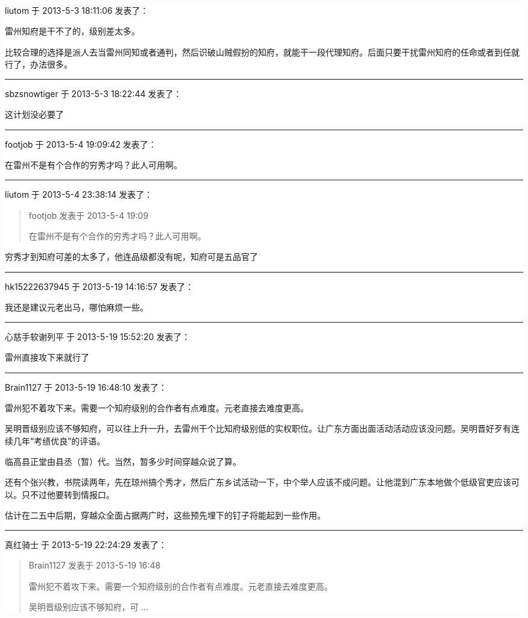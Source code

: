 
liutom 于 2013-5-3 18:11:06 发表了：

雷州知府是干不了的，级别差太多。

比较合理的选择是派人去当雷州同知或者通判，然后识破山贼假扮的知府，就能干一段代理知府。后面只要干扰雷州知府的任命或者到任就行了，办法很多。

---

sbzsnowtiger 于 2013-5-3 18:22:44 发表了：

这计划没必要了

---

footjob 于 2013-5-4 19:09:42 发表了：

在雷州不是有个合作的穷秀才吗？此人可用啊。

---

liutom 于 2013-5-4 23:38:14 发表了：

> footjob 发表于 2013-5-4 19:09
>
> 在雷州不是有个合作的穷秀才吗？此人可用啊。

穷秀才到知府可差的太多了，他连品级都没有呢，知府可是五品官了

---

hk15222637945 于 2013-5-19 14:16:57 发表了：

我还是建议元老出马，哪怕麻烦一些。

---

心慈手软谢列平 于 2013-5-19 15:52:20 发表了：

雷州直接攻下来就行了

---

Brain1127 于 2013-5-19 16:48:10 发表了：

雷州犯不着攻下来。需要一个知府级别的合作者有点难度。元老直接去难度更高。

吴明晋级别应该不够知府，可以往上升一升，去雷州干个比知府级别低的实权职位。让广东方面出面活动活动应该没问题。吴明晋好歹有连续几年“考绩优良”的评语。

临高县正堂由县丞（暂）代。当然，暂多少时间穿越众说了算。

还有个张兴教，书院读两年，先在琼州搞个秀才，然后广东乡试活动一下，中个举人应该不成问题。让他混到广东本地做个低级官吏应该可以。只不过他要转到情报口。

估计在二五中后期，穿越众全面占据两广时，这些预先埋下的钉子将能起到一些作用。

---

真红骑士 于 2013-5-19 22:24:29 发表了：

> Brain1127 发表于 2013-5-19 16:48
>
> 雷州犯不着攻下来。需要一个知府级别的合作者有点难度。元老直接去难度更高。
>
> 吴明晋级别应该不够知府，可 ...
